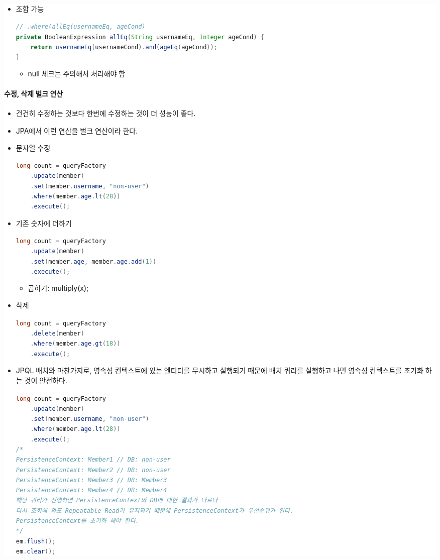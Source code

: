   - 조합 가능
    ```java
    // .where(allEq(usernameEq, ageCond)
    private BooleanExpression allEq(String usernameEq, Integer ageCond) {
        return usernameEq(usernameCond).and(ageEq(ageCond));
    }
    ```
    - null 체크는 주의해서 처리해야 함

#### 수정, 삭제 벌크 연산

- 건건히 수정하는 것보다 한번에 수정하는 것이 더 성능이 좋다.
- JPA에서 이런 연산을 벌크 연산이라 한다.

- 문자열 수정
  ```java
  long count = queryFactory
      .update(member)
      .set(member.username, "non-user")
      .where(member.age.lt(28))
      .execute();
  ```

- 기존 숫자에 더하기
  ```java
  long count = queryFactory
      .update(member)
      .set(member.age, member.age.add(1))
      .execute();
  ```
  - 곱하기: multiply(x);

- 삭제
  ```java
  long count = queryFactory
      .delete(member)
      .where(member.age.gt(18))
      .execute();
  ```
  
- JPQL 배치와 마찬가지로, 영속성 컨텍스트에 있는 엔티티를 무시하고 실행되기 때문에 배치 쿼리를 실행하고 나면 영속성 컨텍스트를 초기화 하는 것이 안전하다.
  ```java
  long count = queryFactory
      .update(member)
      .set(member.username, "non-user")
      .where(member.age.lt(28))
      .execute();
  /*
  PersistenceContext: Member1 // DB: non-user
  PersistenceContext: Member2 // DB: non-user
  PersistenceContext: Member3 // DB: Member3
  PersistenceContext: Member4 // DB: Member4
  해당 쿼리가 진행하면 PersistenceContext와 DB에 대한 결과가 다르다
  다시 조회해 와도 Repeatable Read가 유지되기 때문에 PersistenceContext가 우선순위가 된다.
  PersistenceContext를 초기화 해야 한다.
  */
  em.flush();
  em.clear();
  ```
  